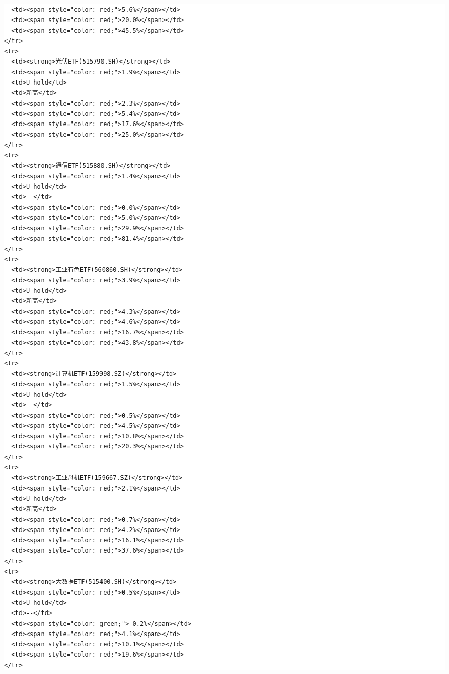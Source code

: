       <td><span style="color: red;">5.6%</span></td>
      <td><span style="color: red;">20.0%</span></td>
      <td><span style="color: red;">45.5%</span></td>
    </tr>
    <tr>
      <td><strong>光伏ETF(515790.SH)</strong></td>
      <td><span style="color: red;">1.9%</span></td>
      <td>U-hold</td>
      <td>新高</td>
      <td><span style="color: red;">2.3%</span></td>
      <td><span style="color: red;">5.4%</span></td>
      <td><span style="color: red;">17.6%</span></td>
      <td><span style="color: red;">25.0%</span></td>
    </tr>
    <tr>
      <td><strong>通信ETF(515880.SH)</strong></td>
      <td><span style="color: red;">1.4%</span></td>
      <td>U-hold</td>
      <td>--</td>
      <td><span style="color: red;">0.0%</span></td>
      <td><span style="color: red;">5.0%</span></td>
      <td><span style="color: red;">29.9%</span></td>
      <td><span style="color: red;">81.4%</span></td>
    </tr>
    <tr>
      <td><strong>工业有色ETF(560860.SH)</strong></td>
      <td><span style="color: red;">3.9%</span></td>
      <td>U-hold</td>
      <td>新高</td>
      <td><span style="color: red;">4.3%</span></td>
      <td><span style="color: red;">4.6%</span></td>
      <td><span style="color: red;">16.7%</span></td>
      <td><span style="color: red;">43.8%</span></td>
    </tr>
    <tr>
      <td><strong>计算机ETF(159998.SZ)</strong></td>
      <td><span style="color: red;">1.5%</span></td>
      <td>U-hold</td>
      <td>--</td>
      <td><span style="color: red;">0.5%</span></td>
      <td><span style="color: red;">4.5%</span></td>
      <td><span style="color: red;">10.8%</span></td>
      <td><span style="color: red;">20.3%</span></td>
    </tr>
    <tr>
      <td><strong>工业母机ETF(159667.SZ)</strong></td>
      <td><span style="color: red;">2.1%</span></td>
      <td>U-hold</td>
      <td>新高</td>
      <td><span style="color: red;">0.7%</span></td>
      <td><span style="color: red;">4.2%</span></td>
      <td><span style="color: red;">16.1%</span></td>
      <td><span style="color: red;">37.6%</span></td>
    </tr>
    <tr>
      <td><strong>大数据ETF(515400.SH)</strong></td>
      <td><span style="color: red;">0.5%</span></td>
      <td>U-hold</td>
      <td>--</td>
      <td><span style="color: green;">-0.2%</span></td>
      <td><span style="color: red;">4.1%</span></td>
      <td><span style="color: red;">10.1%</span></td>
      <td><span style="color: red;">19.6%</span></td>
    </tr>